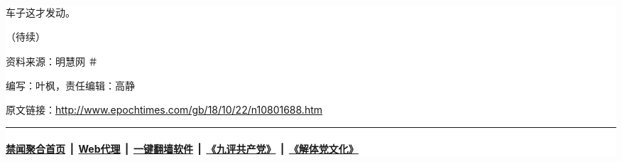  车子这才发动。
</p>
<p>
 （待续）
</p>
<p>
 资料来源：明慧网 ＃
</p>
<p>
 编写：叶枫，责任编辑：高静
</p>

原文链接：http://www.epochtimes.com/gb/18/10/22/n10801688.htm


------------------------
#### [禁闻聚合首页](https://github.com/gfw-breaker/banned-news/blob/master/README.md) &nbsp;|&nbsp; [Web代理](https://github.com/gfw-breaker/open-proxy/blob/master/README.md) &nbsp;|&nbsp; [一键翻墙软件](https://github.com/gfw-breaker/nogfw/blob/master/README.md) &nbsp;|&nbsp; [《九评共产党》](https://github.com/gfw-breaker/9ping.md/blob/master/README.md#九评之一评共产党是什么) &nbsp;|&nbsp; [《解体党文化》](https://github.com/gfw-breaker/jtdwh.md/blob/master/README.md#绪论)